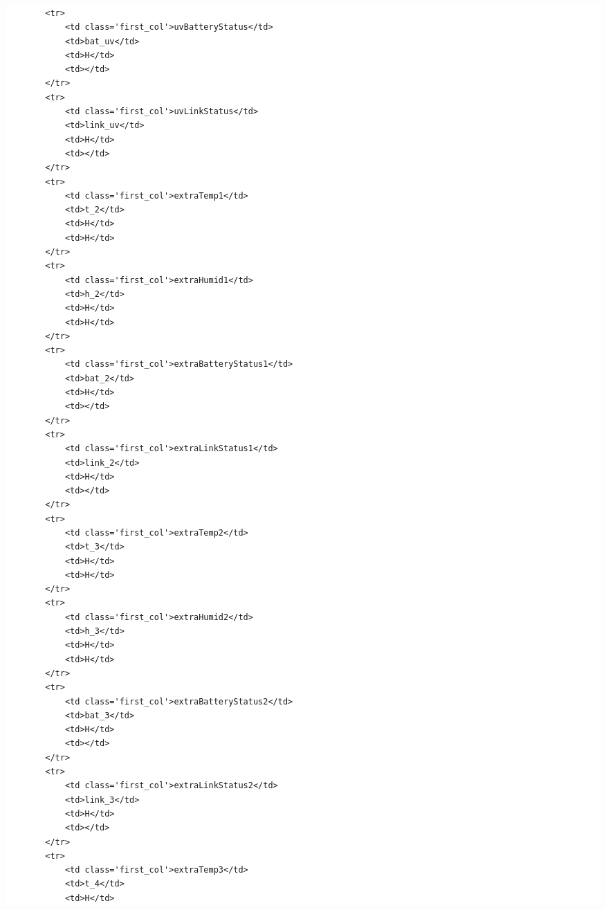             <tr>
                <td class='first_col'>uvBatteryStatus</td>
                <td>bat_uv</td>
                <td>H</td>
                <td></td>
            </tr>
            <tr>
                <td class='first_col'>uvLinkStatus</td>
                <td>link_uv</td>
                <td>H</td>
                <td></td>
            </tr>
            <tr>
                <td class='first_col'>extraTemp1</td>
                <td>t_2</td>
                <td>H</td>
                <td>H</td>
            </tr>
            <tr>
                <td class='first_col'>extraHumid1</td>
                <td>h_2</td>
                <td>H</td>
                <td>H</td>
            </tr>
            <tr>
                <td class='first_col'>extraBatteryStatus1</td>
                <td>bat_2</td>
                <td>H</td>
                <td></td>
            </tr>
            <tr>
                <td class='first_col'>extraLinkStatus1</td>
                <td>link_2</td>
                <td>H</td>
                <td></td>
            </tr>
            <tr>
                <td class='first_col'>extraTemp2</td>
                <td>t_3</td>
                <td>H</td>
                <td>H</td>
            </tr>
            <tr>
                <td class='first_col'>extraHumid2</td>
                <td>h_3</td>
                <td>H</td>
                <td>H</td>
            </tr>
            <tr>
                <td class='first_col'>extraBatteryStatus2</td>
                <td>bat_3</td>
                <td>H</td>
                <td></td>
            </tr>
            <tr>
                <td class='first_col'>extraLinkStatus2</td>
                <td>link_3</td>
                <td>H</td>
                <td></td>
            </tr>
            <tr>
                <td class='first_col'>extraTemp3</td>
                <td>t_4</td>
                <td>H</td>